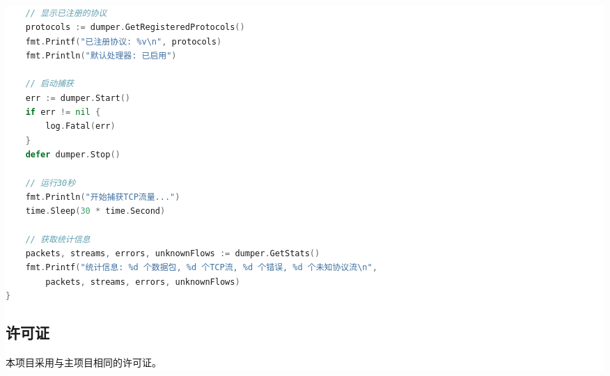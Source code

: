 ```go
    // 显示已注册的协议
    protocols := dumper.GetRegisteredProtocols()
    fmt.Printf("已注册协议: %v\n", protocols)
    fmt.Println("默认处理器: 已启用")
    
    // 启动捕获
    err := dumper.Start()
    if err != nil {
        log.Fatal(err)
    }
    defer dumper.Stop()
    
    // 运行30秒
    fmt.Println("开始捕获TCP流量...")
    time.Sleep(30 * time.Second)
    
    // 获取统计信息
    packets, streams, errors, unknownFlows := dumper.GetStats()
    fmt.Printf("统计信息: %d 个数据包, %d 个TCP流, %d 个错误, %d 个未知协议流\n", 
        packets, streams, errors, unknownFlows)
}
```

## 许可证

本项目采用与主项目相同的许可证。 